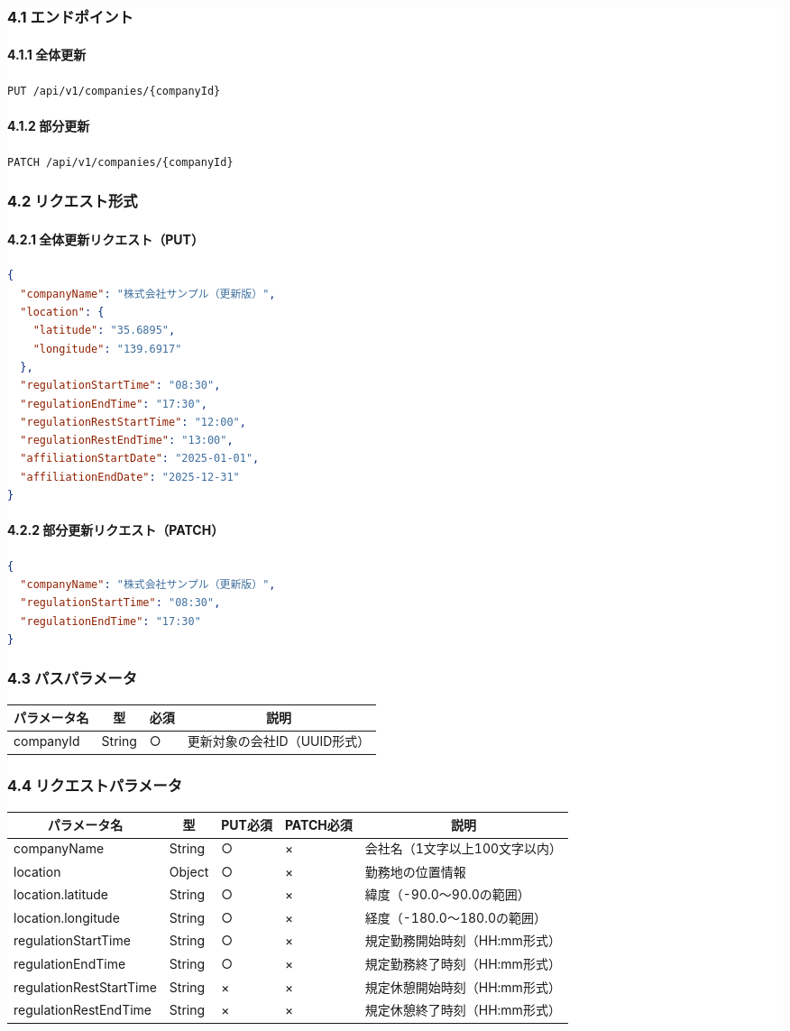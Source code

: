 ### 4.1 エンドポイント

#### 4.1.1 全体更新
```
PUT /api/v1/companies/{companyId}
```

#### 4.1.2 部分更新
```
PATCH /api/v1/companies/{companyId}
```

### 4.2 リクエスト形式

#### 4.2.1 全体更新リクエスト（PUT）
```json
{
  "companyName": "株式会社サンプル（更新版）",
  "location": {
    "latitude": "35.6895",
    "longitude": "139.6917"
  },
  "regulationStartTime": "08:30",
  "regulationEndTime": "17:30",
  "regulationRestStartTime": "12:00",
  "regulationRestEndTime": "13:00",
  "affiliationStartDate": "2025-01-01",
  "affiliationEndDate": "2025-12-31"
}
```

#### 4.2.2 部分更新リクエスト（PATCH）
```json
{
  "companyName": "株式会社サンプル（更新版）",
  "regulationStartTime": "08:30",
  "regulationEndTime": "17:30"
}
```

### 4.3 パスパラメータ

| パラメータ名 | 型 | 必須 | 説明 |
|------------|---|-----|-----|
| companyId | String | ○ | 更新対象の会社ID（UUID形式） |

### 4.4 リクエストパラメータ

| パラメータ名 | 型 | PUT必須 | PATCH必須 | 説明 |
|------------|---|---------|-----------|-----|
| companyName | String | ○ | × | 会社名（1文字以上100文字以内） |
| location | Object | ○ | × | 勤務地の位置情報 |
| location.latitude | String | ○ | × | 緯度（-90.0～90.0の範囲） |
| location.longitude | String | ○ | × | 経度（-180.0～180.0の範囲） |
| regulationStartTime | String | ○ | × | 規定勤務開始時刻（HH:mm形式） |
| regulationEndTime | String | ○ | × | 規定勤務終了時刻（HH:mm形式） |
| regulationRestStartTime | String | × | × | 規定休憩開始時刻（HH:mm形式） |
| regulationRestEndTime | String | × | × | 規定休憩終了時刻（HH:mm形式） |